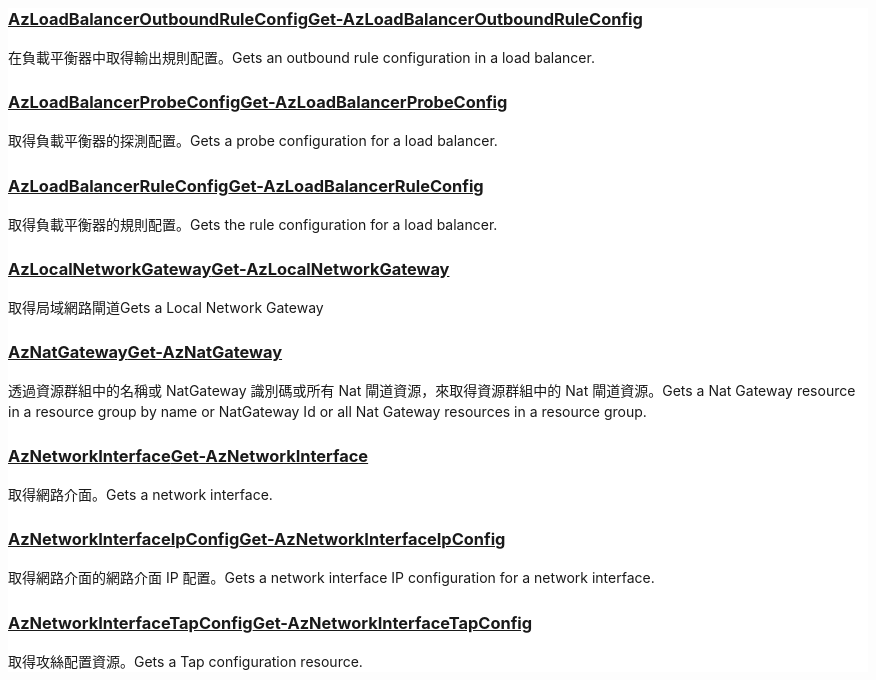 ### [<span data-ttu-id="fb1e0-340">AzLoadBalancerOutboundRuleConfig</span><span class="sxs-lookup"><span data-stu-id="fb1e0-340">Get-AzLoadBalancerOutboundRuleConfig</span></span>](Get-AzLoadBalancerOutboundRuleConfig.md)
<span data-ttu-id="fb1e0-341">在負載平衡器中取得輸出規則配置。</span><span class="sxs-lookup"><span data-stu-id="fb1e0-341">Gets an outbound rule configuration in a load balancer.</span></span>

### [<span data-ttu-id="fb1e0-342">AzLoadBalancerProbeConfig</span><span class="sxs-lookup"><span data-stu-id="fb1e0-342">Get-AzLoadBalancerProbeConfig</span></span>](Get-AzLoadBalancerProbeConfig.md)
<span data-ttu-id="fb1e0-343">取得負載平衡器的探測配置。</span><span class="sxs-lookup"><span data-stu-id="fb1e0-343">Gets a probe configuration for a load balancer.</span></span>

### [<span data-ttu-id="fb1e0-344">AzLoadBalancerRuleConfig</span><span class="sxs-lookup"><span data-stu-id="fb1e0-344">Get-AzLoadBalancerRuleConfig</span></span>](Get-AzLoadBalancerRuleConfig.md)
<span data-ttu-id="fb1e0-345">取得負載平衡器的規則配置。</span><span class="sxs-lookup"><span data-stu-id="fb1e0-345">Gets the rule configuration for a load balancer.</span></span>

### [<span data-ttu-id="fb1e0-346">AzLocalNetworkGateway</span><span class="sxs-lookup"><span data-stu-id="fb1e0-346">Get-AzLocalNetworkGateway</span></span>](Get-AzLocalNetworkGateway.md)
<span data-ttu-id="fb1e0-347">取得局域網路閘道</span><span class="sxs-lookup"><span data-stu-id="fb1e0-347">Gets a Local Network Gateway</span></span>

### [<span data-ttu-id="fb1e0-348">AzNatGateway</span><span class="sxs-lookup"><span data-stu-id="fb1e0-348">Get-AzNatGateway</span></span>](Get-AzNatGateway.md)
<span data-ttu-id="fb1e0-349">透過資源群組中的名稱或 NatGateway 識別碼或所有 Nat 閘道資源，來取得資源群組中的 Nat 閘道資源。</span><span class="sxs-lookup"><span data-stu-id="fb1e0-349">Gets a Nat Gateway resource in a resource group by name or NatGateway Id  or all Nat Gateway resources in a resource group.</span></span>

### [<span data-ttu-id="fb1e0-350">AzNetworkInterface</span><span class="sxs-lookup"><span data-stu-id="fb1e0-350">Get-AzNetworkInterface</span></span>](Get-AzNetworkInterface.md)
<span data-ttu-id="fb1e0-351">取得網路介面。</span><span class="sxs-lookup"><span data-stu-id="fb1e0-351">Gets a network interface.</span></span>

### [<span data-ttu-id="fb1e0-352">AzNetworkInterfaceIpConfig</span><span class="sxs-lookup"><span data-stu-id="fb1e0-352">Get-AzNetworkInterfaceIpConfig</span></span>](Get-AzNetworkInterfaceIpConfig.md)
<span data-ttu-id="fb1e0-353">取得網路介面的網路介面 IP 配置。</span><span class="sxs-lookup"><span data-stu-id="fb1e0-353">Gets a network interface IP configuration for a network interface.</span></span>

### [<span data-ttu-id="fb1e0-354">AzNetworkInterfaceTapConfig</span><span class="sxs-lookup"><span data-stu-id="fb1e0-354">Get-AzNetworkInterfaceTapConfig</span></span>](Get-AzNetworkInterfaceTapConfig.md)
<span data-ttu-id="fb1e0-355">取得攻絲配置資源。</span><span class="sxs-lookup"><span data-stu-id="fb1e0-355">Gets a Tap configuration resource.</span></span>
